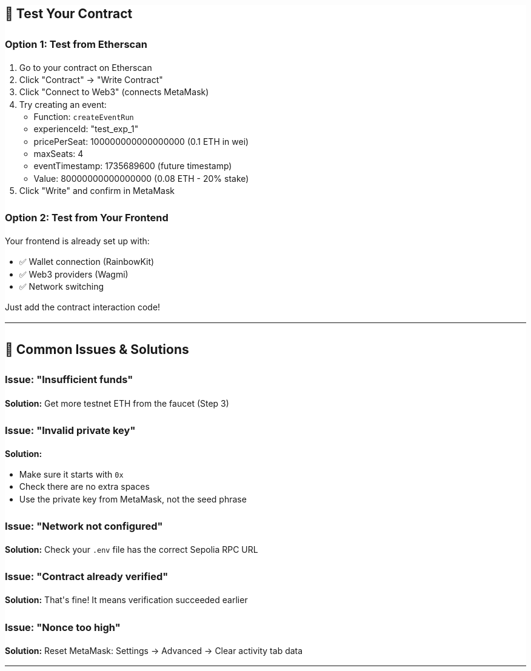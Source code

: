 
## 🧪 **Test Your Contract**

### **Option 1: Test from Etherscan**

1. Go to your contract on Etherscan
2. Click "Contract" → "Write Contract"
3. Click "Connect to Web3" (connects MetaMask)
4. Try creating an event:
   - Function: `createEventRun`
   - experienceId: "test_exp_1"
   - pricePerSeat: 100000000000000000 (0.1 ETH in wei)
   - maxSeats: 4
   - eventTimestamp: 1735689600 (future timestamp)
   - Value: 80000000000000000 (0.08 ETH - 20% stake)
5. Click "Write" and confirm in MetaMask

### **Option 2: Test from Your Frontend**

Your frontend is already set up with:
- ✅ Wallet connection (RainbowKit)
- ✅ Web3 providers (Wagmi)
- ✅ Network switching

Just add the contract interaction code!

---

## 🎯 **Common Issues & Solutions**

### **Issue: "Insufficient funds"**
**Solution:** Get more testnet ETH from the faucet (Step 3)

### **Issue: "Invalid private key"**
**Solution:** 
- Make sure it starts with `0x`
- Check there are no extra spaces
- Use the private key from MetaMask, not the seed phrase

### **Issue: "Network not configured"**
**Solution:** Check your `.env` file has the correct Sepolia RPC URL

### **Issue: "Contract already verified"**
**Solution:** That's fine! It means verification succeeded earlier

### **Issue: "Nonce too high"**
**Solution:** Reset MetaMask: Settings → Advanced → Clear activity tab data

---
